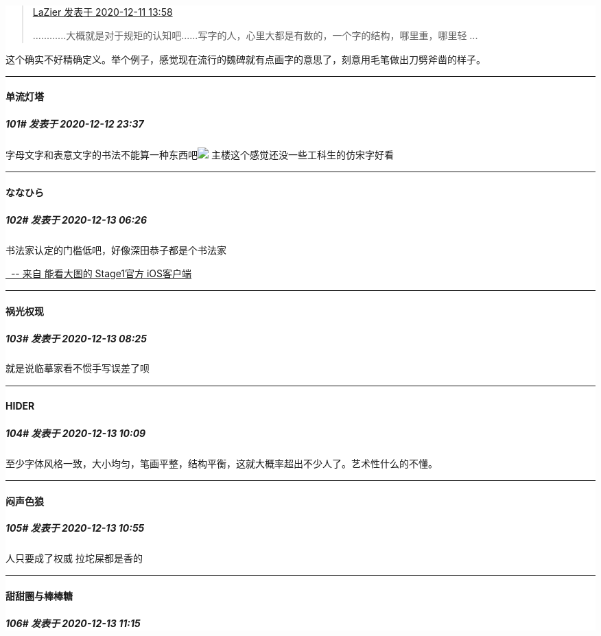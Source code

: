 
<blockquote><a href="httphttps://bbs.saraba1st.com/2b/forum.php?mod=redirect&amp;goto=findpost&amp;pid=49684397&amp;ptid=1976584" target="_blank">LaZier 发表于 2020-12-11 13:58</a>

............大概就是对于规矩的认知吧......写字的人，心里大都是有数的，一个字的结构，哪里重，哪里轻 ...</blockquote>
这个确实不好精确定义。举个例子，感觉现在流行的魏碑就有点画字的意思了，刻意用毛笔做出刀劈斧凿的样子。


-----

####  单流灯塔  
##### 101#       发表于 2020-12-12 23:37


字母文字和表意文字的书法不能算一种东西吧<img src="https://static.saraba1st.com/image/smiley/face2017/001.png" referrerpolicy="no-referrer">
主楼这个感觉还没一些工科生的仿宋字好看


-----

####  ななひら  
##### 102#       发表于 2020-12-13 06:26


书法家认定的门槛低吧，好像深田恭子都是个书法家

[  -- 来自 能看大图的 Stage1官方 iOS客户端](https://itunes.apple.com/fi/app/saraba1st/id1221237470?mt=8)


-----

####  祸光权现  
##### 103#       发表于 2020-12-13 08:25


就是说临摹家看不惯手写误差了呗


-----

####  HIDER  
##### 104#       发表于 2020-12-13 10:09


至少字体风格一致，大小均匀，笔画平整，结构平衡，这就大概率超出不少人了。艺术性什么的不懂。


-----

####  闷声色狼  
##### 105#       发表于 2020-12-13 10:55


人只要成了权威 拉坨屎都是香的


-----

####  甜甜圈与棒棒糖  
##### 106#       发表于 2020-12-13 11:15
